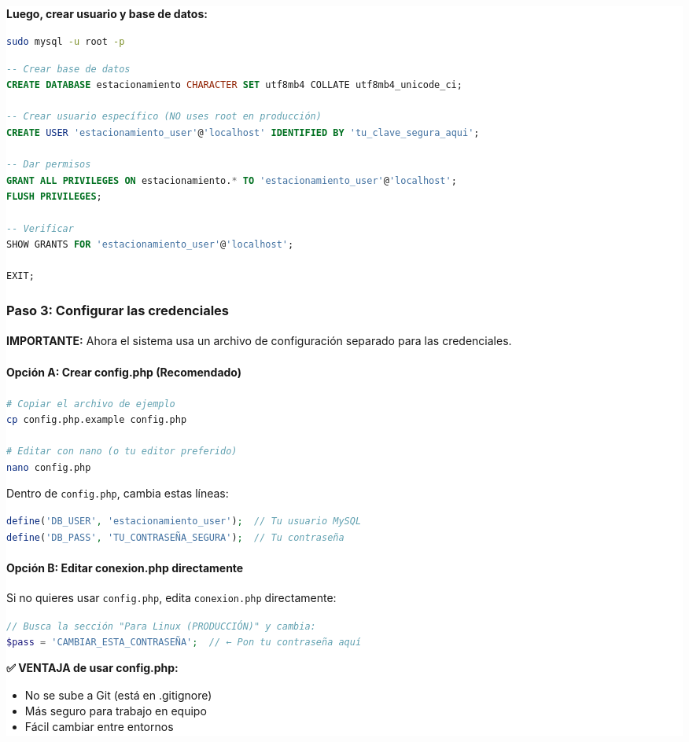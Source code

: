 **Luego, crear usuario y base de datos:**

```bash
sudo mysql -u root -p
```

```sql
-- Crear base de datos
CREATE DATABASE estacionamiento CHARACTER SET utf8mb4 COLLATE utf8mb4_unicode_ci;

-- Crear usuario específico (NO uses root en producción)
CREATE USER 'estacionamiento_user'@'localhost' IDENTIFIED BY 'tu_clave_segura_aqui';

-- Dar permisos
GRANT ALL PRIVILEGES ON estacionamiento.* TO 'estacionamiento_user'@'localhost';
FLUSH PRIVILEGES;

-- Verificar
SHOW GRANTS FOR 'estacionamiento_user'@'localhost';

EXIT;
```

### Paso 3: Configurar las credenciales

**IMPORTANTE:** Ahora el sistema usa un archivo de configuración separado para las credenciales.

#### Opción A: Crear config.php (Recomendado)

```bash
# Copiar el archivo de ejemplo
cp config.php.example config.php

# Editar con nano (o tu editor preferido)
nano config.php
```

Dentro de `config.php`, cambia estas líneas:

```php
define('DB_USER', 'estacionamiento_user');  // Tu usuario MySQL
define('DB_PASS', 'TU_CONTRASEÑA_SEGURA');  // Tu contraseña
```

#### Opción B: Editar conexion.php directamente

Si no quieres usar `config.php`, edita `conexion.php` directamente:

```php
// Busca la sección "Para Linux (PRODUCCIÓN)" y cambia:
$pass = 'CAMBIAR_ESTA_CONTRASEÑA';  // ← Pon tu contraseña aquí
```

**✅ VENTAJA de usar config.php:**
- No se sube a Git (está en .gitignore)
- Más seguro para trabajo en equipo
- Fácil cambiar entre entornos
